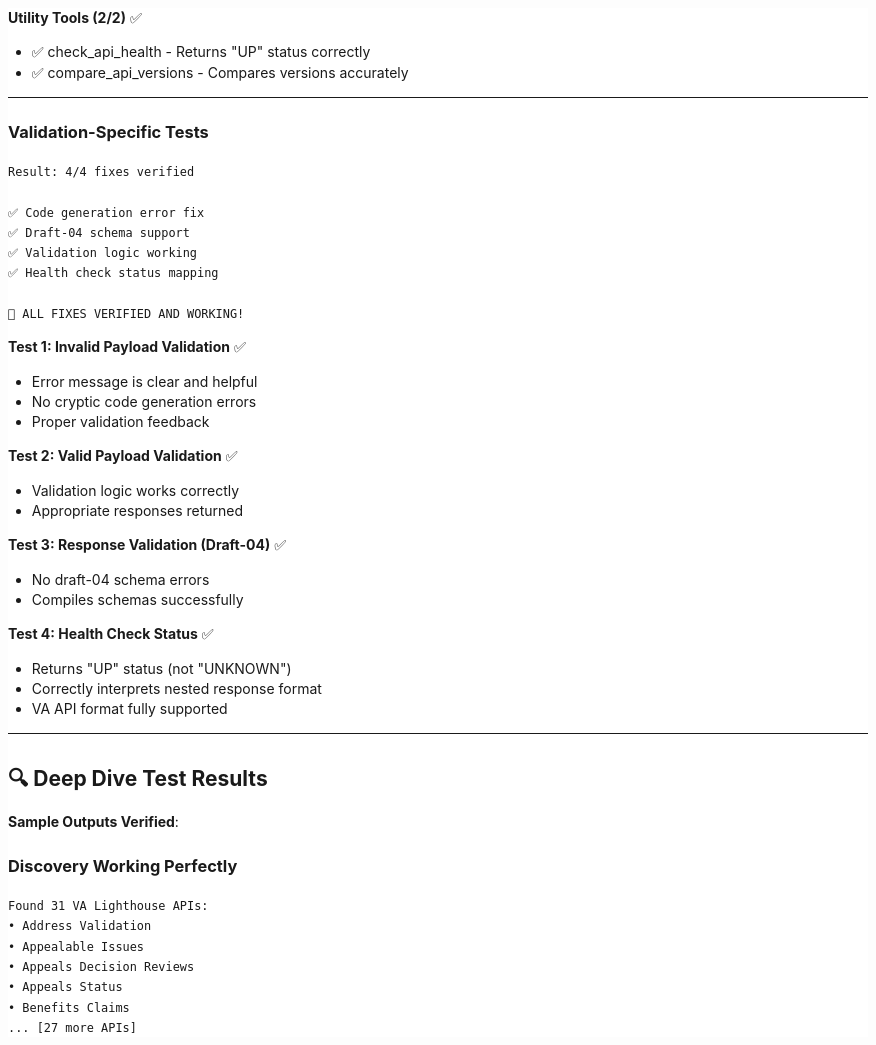 **Utility Tools (2/2)** ✅
- ✅ check_api_health - Returns "UP" status correctly
- ✅ compare_api_versions - Compares versions accurately

---

### Validation-Specific Tests

```
Result: 4/4 fixes verified

✅ Code generation error fix
✅ Draft-04 schema support
✅ Validation logic working
✅ Health check status mapping

🎉 ALL FIXES VERIFIED AND WORKING!
```

**Test 1: Invalid Payload Validation** ✅
- Error message is clear and helpful
- No cryptic code generation errors
- Proper validation feedback

**Test 2: Valid Payload Validation** ✅
- Validation logic works correctly
- Appropriate responses returned

**Test 3: Response Validation (Draft-04)** ✅
- No draft-04 schema errors
- Compiles schemas successfully

**Test 4: Health Check Status** ✅
- Returns "UP" status (not "UNKNOWN")
- Correctly interprets nested response format
- VA API format fully supported

---

## 🔍 Deep Dive Test Results

**Sample Outputs Verified**:

### Discovery Working Perfectly
```
Found 31 VA Lighthouse APIs:
• Address Validation
• Appealable Issues
• Appeals Decision Reviews
• Appeals Status
• Benefits Claims
... [27 more APIs]
```
